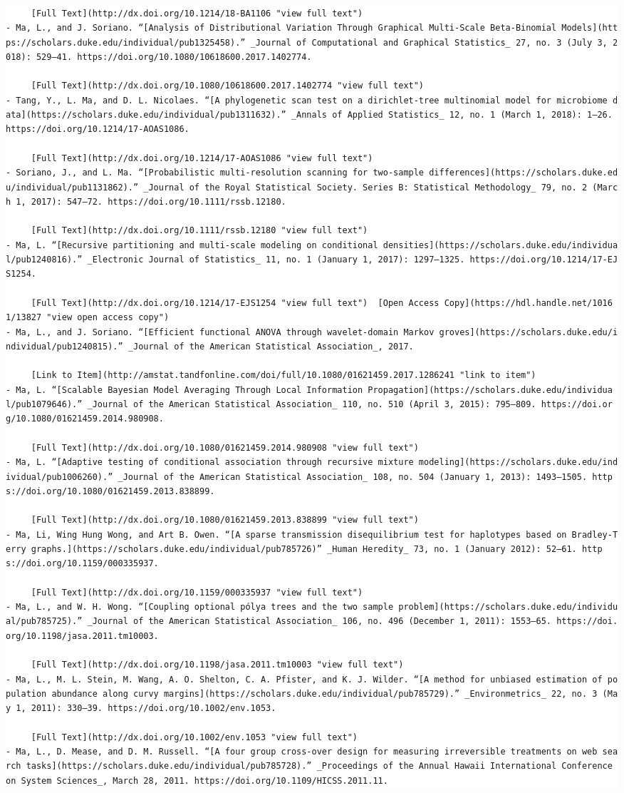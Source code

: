          [Full Text](http://dx.doi.org/10.1214/18-BA1106 "view full text")
    - Ma, L., and J. Soriano. “[Analysis of Distributional Variation Through Graphical Multi-Scale Beta-Binomial Models](https://scholars.duke.edu/individual/pub1325458).” _Journal of Computational and Graphical Statistics_ 27, no. 3 (July 3, 2018): 529–41. https://doi.org/10.1080/10618600.2017.1402774.
        
         [Full Text](http://dx.doi.org/10.1080/10618600.2017.1402774 "view full text")
    - Tang, Y., L. Ma, and D. L. Nicolaes. “[A phylogenetic scan test on a dirichlet-tree multinomial model for microbiome data](https://scholars.duke.edu/individual/pub1311632).” _Annals of Applied Statistics_ 12, no. 1 (March 1, 2018): 1–26. https://doi.org/10.1214/17-AOAS1086.
        
         [Full Text](http://dx.doi.org/10.1214/17-AOAS1086 "view full text")
    - Soriano, J., and L. Ma. “[Probabilistic multi-resolution scanning for two-sample differences](https://scholars.duke.edu/individual/pub1131862).” _Journal of the Royal Statistical Society. Series B: Statistical Methodology_ 79, no. 2 (March 1, 2017): 547–72. https://doi.org/10.1111/rssb.12180.
        
         [Full Text](http://dx.doi.org/10.1111/rssb.12180 "view full text")
    - Ma, L. “[Recursive partitioning and multi-scale modeling on conditional densities](https://scholars.duke.edu/individual/pub1240816).” _Electronic Journal of Statistics_ 11, no. 1 (January 1, 2017): 1297–1325. https://doi.org/10.1214/17-EJS1254.
        
         [Full Text](http://dx.doi.org/10.1214/17-EJS1254 "view full text")  [Open Access Copy](https://hdl.handle.net/10161/13827 "view open access copy")
    - Ma, L., and J. Soriano. “[Efficient functional ANOVA through wavelet-domain Markov groves](https://scholars.duke.edu/individual/pub1240815).” _Journal of the American Statistical Association_, 2017.
        
         [Link to Item](http://amstat.tandfonline.com/doi/full/10.1080/01621459.2017.1286241 "link to item")
    - Ma, L. “[Scalable Bayesian Model Averaging Through Local Information Propagation](https://scholars.duke.edu/individual/pub1079646).” _Journal of the American Statistical Association_ 110, no. 510 (April 3, 2015): 795–809. https://doi.org/10.1080/01621459.2014.980908.
        
         [Full Text](http://dx.doi.org/10.1080/01621459.2014.980908 "view full text")
    - Ma, L. “[Adaptive testing of conditional association through recursive mixture modeling](https://scholars.duke.edu/individual/pub1006260).” _Journal of the American Statistical Association_ 108, no. 504 (January 1, 2013): 1493–1505. https://doi.org/10.1080/01621459.2013.838899.
        
         [Full Text](http://dx.doi.org/10.1080/01621459.2013.838899 "view full text")
    - Ma, Li, Wing Hung Wong, and Art B. Owen. “[A sparse transmission disequilibrium test for haplotypes based on Bradley-Terry graphs.](https://scholars.duke.edu/individual/pub785726)” _Human Heredity_ 73, no. 1 (January 2012): 52–61. https://doi.org/10.1159/000335937.
        
         [Full Text](http://dx.doi.org/10.1159/000335937 "view full text")
    - Ma, L., and W. H. Wong. “[Coupling optional pólya trees and the two sample problem](https://scholars.duke.edu/individual/pub785725).” _Journal of the American Statistical Association_ 106, no. 496 (December 1, 2011): 1553–65. https://doi.org/10.1198/jasa.2011.tm10003.
        
         [Full Text](http://dx.doi.org/10.1198/jasa.2011.tm10003 "view full text")
    - Ma, L., M. L. Stein, M. Wang, A. O. Shelton, C. A. Pfister, and K. J. Wilder. “[A method for unbiased estimation of population abundance along curvy margins](https://scholars.duke.edu/individual/pub785729).” _Environmetrics_ 22, no. 3 (May 1, 2011): 330–39. https://doi.org/10.1002/env.1053.
        
         [Full Text](http://dx.doi.org/10.1002/env.1053 "view full text")
    - Ma, L., D. Mease, and D. M. Russell. “[A four group cross-over design for measuring irreversible treatments on web search tasks](https://scholars.duke.edu/individual/pub785728).” _Proceedings of the Annual Hawaii International Conference on System Sciences_, March 28, 2011. https://doi.org/10.1109/HICSS.2011.11.
        